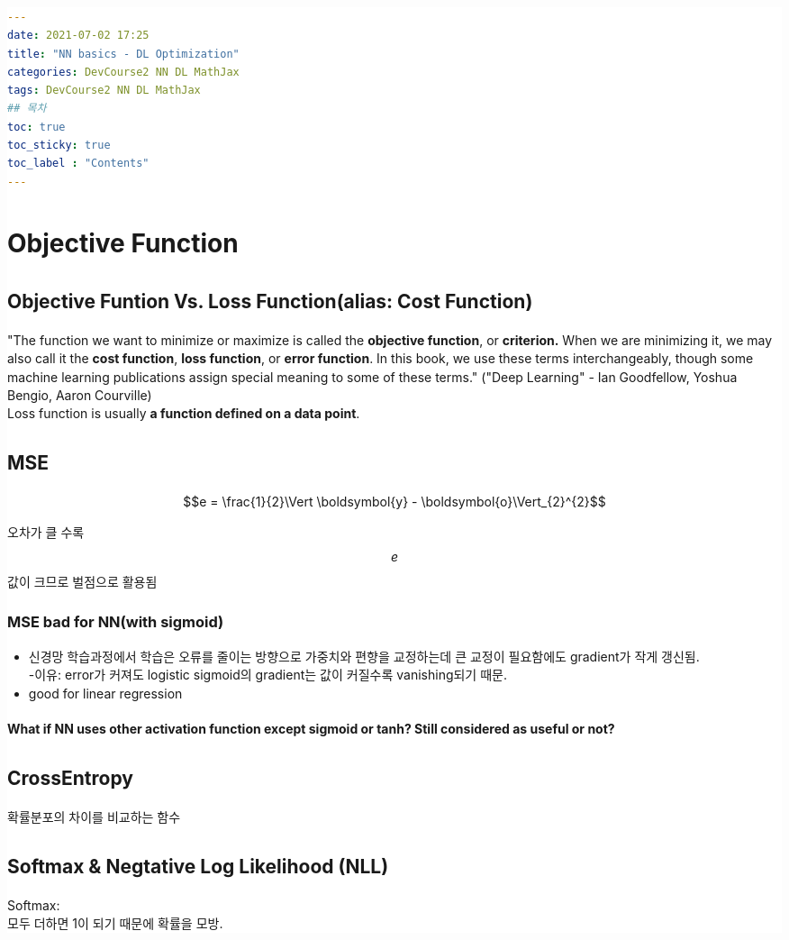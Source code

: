 ```yaml
---
date: 2021-07-02 17:25
title: "NN basics - DL Optimization"
categories: DevCourse2 NN DL MathJax
tags: DevCourse2 NN DL MathJax
## 목차
toc: true  
toc_sticky: true 
toc_label : "Contents"
---
```


# Objective Function
## Objective Funtion Vs. Loss Function(alias: Cost Function)  
"The function we want to minimize or maximize is called the **objective function**, or **criterion.** When we are minimizing it, we may also call it the **cost function**, **loss function**, or **error function**. In this book, we use these terms interchangeably, though some machine learning publications assign special meaning to some of these terms." ("Deep Learning" - Ian Goodfellow, Yoshua Bengio, Aaron Courville)  
Loss function is usually **a function defined on a data point**.  

## MSE
$$e = \frac{1}{2}\Vert \boldsymbol{y} - \boldsymbol{o}\Vert_{2}^{2}$$  

오차가 클 수록 $$e$$ 값이 크므로 벌점으로 활용됨

### MSE bad for NN(with sigmoid)
- 신경망 학습과정에서 학습은 오류를 줄이는 방향으로 가중치와 편향을 교정하는데 큰 교정이 필요함에도 gradient가 작게 갱신됨.  
    -이유: error가 커져도 logistic sigmoid의 gradient는 값이 커질수록 vanishing되기 때문.  
- good for linear regression

#### What if NN uses other activation function except sigmoid or tanh? Still considered as useful or not?


## CrossEntropy
확률분포의 차이를 비교하는 함수



## Softmax & Negtative Log Likelihood (NLL)
Softmax:  
모두 더하면 1이 되기 때문에 확률을 모방.  
